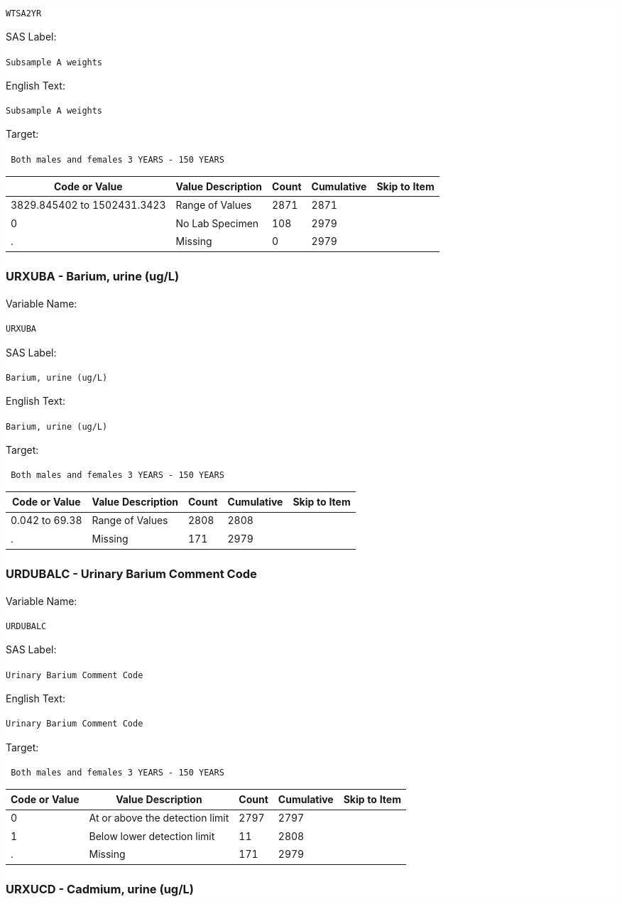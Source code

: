     WTSA2YR
SAS Label:

    Subsample A weights
English Text:

    Subsample A weights
Target:

     Both males and females 3 YEARS - 150 YEARS
Code or Value | Value Description | Count | Cumulative | Skip to Item  
---|---|---|---|---  
3829.845402 to 1502431.3423 | Range of Values | 2871 | 2871 |   
0 | No Lab Specimen | 108 | 2979 |   
. | Missing | 0 | 2979 |   
  
### URXUBA - Barium, urine (ug/L)

Variable Name:

    URXUBA
SAS Label:

    Barium, urine (ug/L)
English Text:

    Barium, urine (ug/L)
Target:

     Both males and females 3 YEARS - 150 YEARS
Code or Value | Value Description | Count | Cumulative | Skip to Item  
---|---|---|---|---  
0.042 to 69.38 | Range of Values | 2808 | 2808 |   
. | Missing | 171 | 2979 |   
  
### URDUBALC - Urinary Barium Comment Code

Variable Name:

    URDUBALC
SAS Label:

    Urinary Barium Comment Code
English Text:

    Urinary Barium Comment Code
Target:

     Both males and females 3 YEARS - 150 YEARS
Code or Value | Value Description | Count | Cumulative | Skip to Item  
---|---|---|---|---  
0 | At or above the detection limit | 2797 | 2797 |   
1 | Below lower detection limit | 11 | 2808 |   
. | Missing | 171 | 2979 |   
  
### URXUCD - Cadmium, urine (ug/L)
